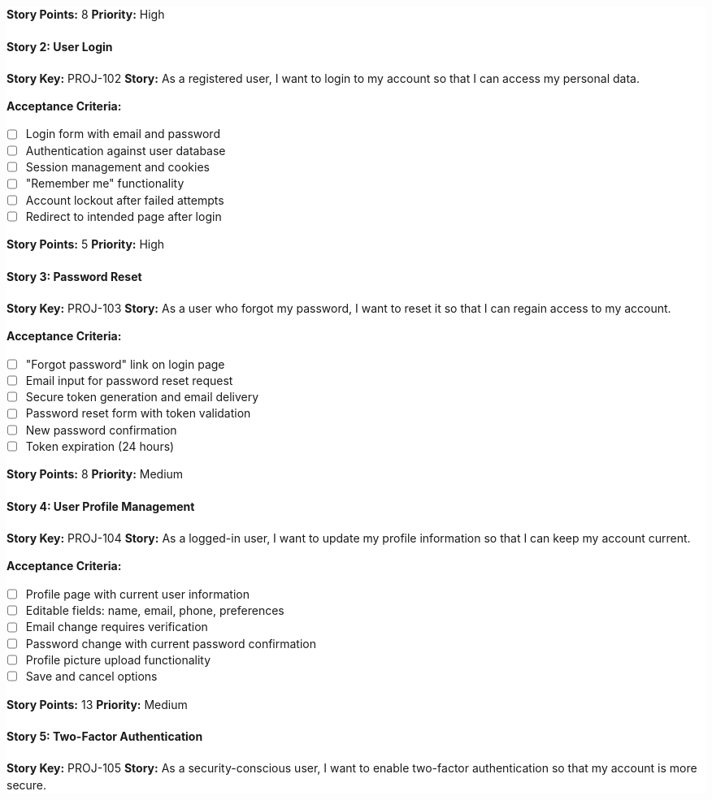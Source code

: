 **Story Points:** 8
**Priority:** High

#### Story 2: User Login
**Story Key:** PROJ-102
**Story:** As a registered user, I want to login to my account so that I can access my personal data.

**Acceptance Criteria:**
- [ ] Login form with email and password
- [ ] Authentication against user database
- [ ] Session management and cookies
- [ ] "Remember me" functionality
- [ ] Account lockout after failed attempts
- [ ] Redirect to intended page after login

**Story Points:** 5
**Priority:** High

#### Story 3: Password Reset
**Story Key:** PROJ-103
**Story:** As a user who forgot my password, I want to reset it so that I can regain access to my account.

**Acceptance Criteria:**
- [ ] "Forgot password" link on login page
- [ ] Email input for password reset request
- [ ] Secure token generation and email delivery
- [ ] Password reset form with token validation
- [ ] New password confirmation
- [ ] Token expiration (24 hours)

**Story Points:** 8
**Priority:** Medium

#### Story 4: User Profile Management
**Story Key:** PROJ-104
**Story:** As a logged-in user, I want to update my profile information so that I can keep my account current.

**Acceptance Criteria:**
- [ ] Profile page with current user information
- [ ] Editable fields: name, email, phone, preferences
- [ ] Email change requires verification
- [ ] Password change with current password confirmation
- [ ] Profile picture upload functionality
- [ ] Save and cancel options

**Story Points:** 13
**Priority:** Medium

#### Story 5: Two-Factor Authentication
**Story Key:** PROJ-105
**Story:** As a security-conscious user, I want to enable two-factor authentication so that my account is more secure.
